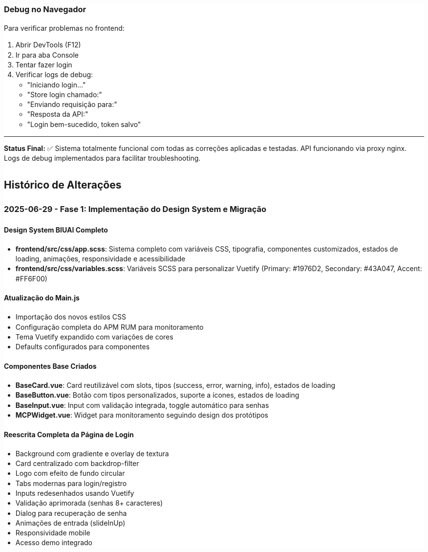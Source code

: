 ### Debug no Navegador

Para verificar problemas no frontend:
1. Abrir DevTools (F12)
2. Ir para aba Console
3. Tentar fazer login
4. Verificar logs de debug:
   - "Iniciando login..."
   - "Store login chamado:"
   - "Enviando requisição para:"
   - "Resposta da API:"
   - "Login bem-sucedido, token salvo"

---

**Status Final:** ✅ Sistema totalmente funcional com todas as correções aplicadas e testadas. API funcionando via proxy nginx. Logs de debug implementados para facilitar troubleshooting. 

## Histórico de Alterações

### 2025-06-29 - Fase 1: Implementação do Design System e Migração

#### Design System BIUAI Completo
- **frontend/src/css/app.scss**: Sistema completo com variáveis CSS, tipografia, componentes customizados, estados de loading, animações, responsividade e acessibilidade
- **frontend/src/css/variables.scss**: Variáveis SCSS para personalizar Vuetify (Primary: #1976D2, Secondary: #43A047, Accent: #FF6F00)

#### Atualização do Main.js
- Importação dos novos estilos CSS
- Configuração completa do APM RUM para monitoramento
- Tema Vuetify expandido com variações de cores
- Defaults configurados para componentes

#### Componentes Base Criados
- **BaseCard.vue**: Card reutilizável com slots, tipos (success, error, warning, info), estados de loading
- **BaseButton.vue**: Botão com tipos personalizados, suporte a ícones, estados de loading
- **BaseInput.vue**: Input com validação integrada, toggle automático para senhas
- **MCPWidget.vue**: Widget para monitoramento seguindo design dos protótipos

#### Reescrita Completa da Página de Login
- Background com gradiente e overlay de textura
- Card centralizado com backdrop-filter
- Logo com efeito de fundo circular
- Tabs modernas para login/registro
- Inputs redesenhados usando Vuetify
- Validação aprimorada (senhas 8+ caracteres)
- Dialog para recuperação de senha
- Animações de entrada (slideInUp)
- Responsividade mobile
- Acesso demo integrado
